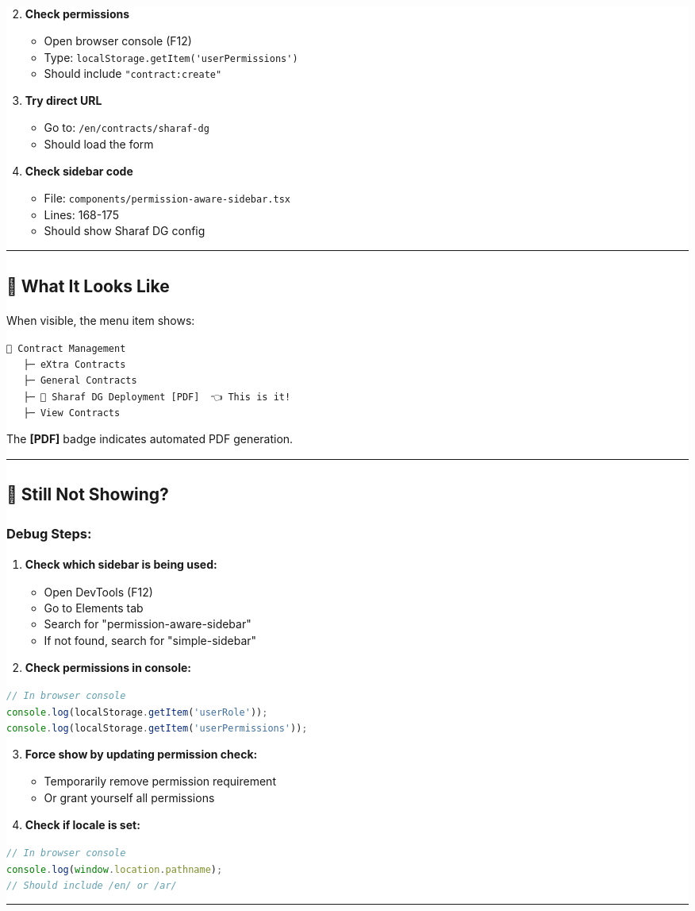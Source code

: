 2. **Check permissions**
   - Open browser console (F12)
   - Type: `localStorage.getItem('userPermissions')`
   - Should include `"contract:create"`

3. **Try direct URL**
   - Go to: `/en/contracts/sharaf-dg`
   - Should load the form

4. **Check sidebar code**
   - File: `components/permission-aware-sidebar.tsx`
   - Lines: 168-175
   - Should show Sharaf DG config

---

## 🎨 What It Looks Like

When visible, the menu item shows:

```
📄 Contract Management
   ├─ eXtra Contracts
   ├─ General Contracts
   ├─ 🏢 Sharaf DG Deployment [PDF]  👈 This is it!
   ├─ View Contracts
```

The **[PDF]** badge indicates automated PDF generation.

---

## 🐛 Still Not Showing?

### Debug Steps:

1. **Check which sidebar is being used:**
   - Open DevTools (F12)
   - Go to Elements tab
   - Search for "permission-aware-sidebar"
   - If not found, search for "simple-sidebar"

2. **Check permissions in console:**
```javascript
// In browser console
console.log(localStorage.getItem('userRole'));
console.log(localStorage.getItem('userPermissions'));
```

3. **Force show by updating permission check:**
   - Temporarily remove permission requirement
   - Or grant yourself all permissions

4. **Check if locale is set:**
```javascript
// In browser console
console.log(window.location.pathname);
// Should include /en/ or /ar/
```

---